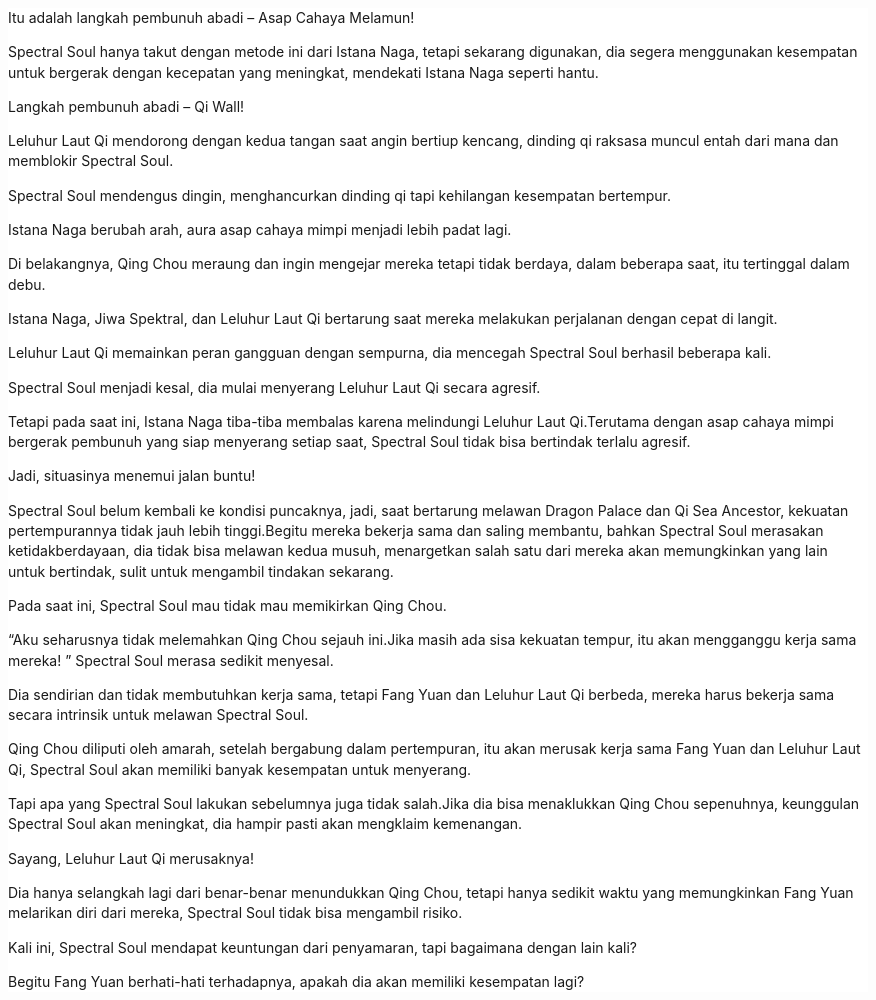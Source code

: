 Itu adalah langkah pembunuh abadi – Asap Cahaya Melamun!

Spectral Soul hanya takut dengan metode ini dari Istana Naga, tetapi sekarang digunakan, dia segera menggunakan kesempatan untuk bergerak dengan kecepatan yang meningkat, mendekati Istana Naga seperti hantu.

Langkah pembunuh abadi – Qi Wall!

Leluhur Laut Qi mendorong dengan kedua tangan saat angin bertiup kencang, dinding qi raksasa muncul entah dari mana dan memblokir Spectral Soul.

Spectral Soul mendengus dingin, menghancurkan dinding qi tapi kehilangan kesempatan bertempur.

Istana Naga berubah arah, aura asap cahaya mimpi menjadi lebih padat lagi.

Di belakangnya, Qing Chou meraung dan ingin mengejar mereka tetapi tidak berdaya, dalam beberapa saat, itu tertinggal dalam debu.

Istana Naga, Jiwa Spektral, dan Leluhur Laut Qi bertarung saat mereka melakukan perjalanan dengan cepat di langit.

Leluhur Laut Qi memainkan peran gangguan dengan sempurna, dia mencegah Spectral Soul berhasil beberapa kali.

Spectral Soul menjadi kesal, dia mulai menyerang Leluhur Laut Qi secara agresif.

Tetapi pada saat ini, Istana Naga tiba-tiba membalas karena melindungi Leluhur Laut Qi.Terutama dengan asap cahaya mimpi bergerak pembunuh yang siap menyerang setiap saat, Spectral Soul tidak bisa bertindak terlalu agresif.

Jadi, situasinya menemui jalan buntu!

Spectral Soul belum kembali ke kondisi puncaknya, jadi, saat bertarung melawan Dragon Palace dan Qi Sea Ancestor, kekuatan pertempurannya tidak jauh lebih tinggi.Begitu mereka bekerja sama dan saling membantu, bahkan Spectral Soul merasakan ketidakberdayaan, dia tidak bisa melawan kedua musuh, menargetkan salah satu dari mereka akan memungkinkan yang lain untuk bertindak, sulit untuk mengambil tindakan sekarang.

Pada saat ini, Spectral Soul mau tidak mau memikirkan Qing Chou.

“Aku seharusnya tidak melemahkan Qing Chou sejauh ini.Jika masih ada sisa kekuatan tempur, itu akan mengganggu kerja sama mereka! ” Spectral Soul merasa sedikit menyesal.

Dia sendirian dan tidak membutuhkan kerja sama, tetapi Fang Yuan dan Leluhur Laut Qi berbeda, mereka harus bekerja sama secara intrinsik untuk melawan Spectral Soul.

Qing Chou diliputi oleh amarah, setelah bergabung dalam pertempuran, itu akan merusak kerja sama Fang Yuan dan Leluhur Laut Qi, Spectral Soul akan memiliki banyak kesempatan untuk menyerang.

Tapi apa yang Spectral Soul lakukan sebelumnya juga tidak salah.Jika dia bisa menaklukkan Qing Chou sepenuhnya, keunggulan Spectral Soul akan meningkat, dia hampir pasti akan mengklaim kemenangan.

Sayang, Leluhur Laut Qi merusaknya!

Dia hanya selangkah lagi dari benar-benar menundukkan Qing Chou, tetapi hanya sedikit waktu yang memungkinkan Fang Yuan melarikan diri dari mereka, Spectral Soul tidak bisa mengambil risiko.

Kali ini, Spectral Soul mendapat keuntungan dari penyamaran, tapi bagaimana dengan lain kali?

Begitu Fang Yuan berhati-hati terhadapnya, apakah dia akan memiliki kesempatan lagi?
